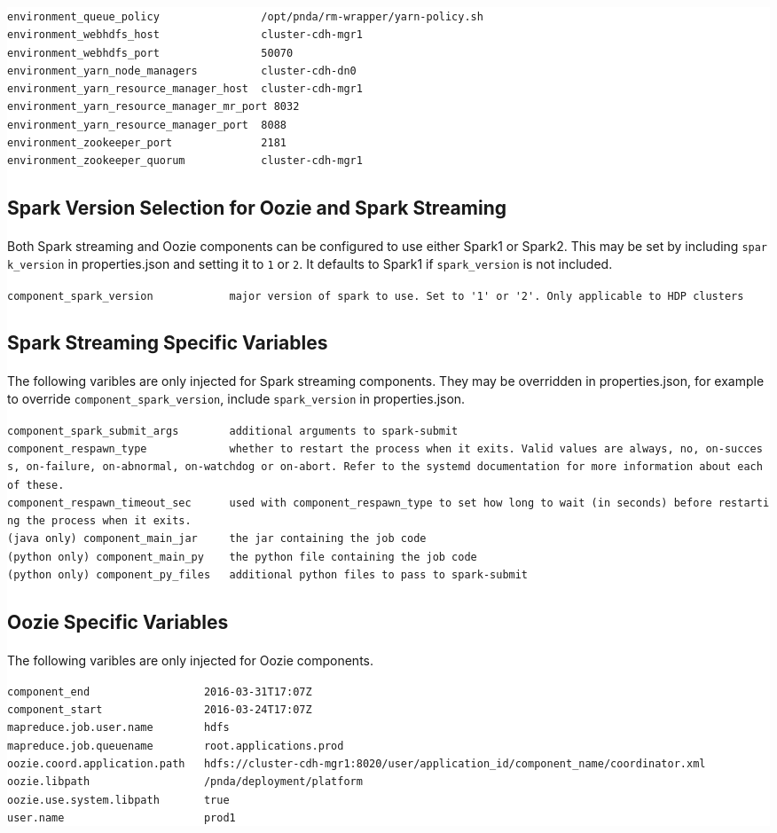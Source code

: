 ````
environment_queue_policy                /opt/pnda/rm-wrapper/yarn-policy.sh
environment_webhdfs_host                cluster-cdh-mgr1
environment_webhdfs_port                50070
environment_yarn_node_managers          cluster-cdh-dn0
environment_yarn_resource_manager_host  cluster-cdh-mgr1
environment_yarn_resource_manager_mr_port 8032
environment_yarn_resource_manager_port  8088
environment_zookeeper_port              2181
environment_zookeeper_quorum            cluster-cdh-mgr1
````

## Spark Version Selection for Oozie and Spark Streaming ##
Both Spark streaming and Oozie components can be configured to use either Spark1 or Spark2. This may be set by including `spark_version` in properties.json and setting it to `1` or `2`. It defaults to Spark1 if `spark_version` is not included.

````
component_spark_version            major version of spark to use. Set to '1' or '2'. Only applicable to HDP clusters
````

## Spark Streaming Specific Variables ##
The following varibles are only injected for Spark streaming components. They may be overridden in properties.json, for example to override `component_spark_version`, include `spark_version` in properties.json.

````
component_spark_submit_args        additional arguments to spark-submit
component_respawn_type             whether to restart the process when it exits. Valid values are always, no, on-success, on-failure, on-abnormal, on-watchdog or on-abort. Refer to the systemd documentation for more information about each of these.
component_respawn_timeout_sec      used with component_respawn_type to set how long to wait (in seconds) before restarting the process when it exits.
(java only) component_main_jar     the jar containing the job code
(python only) component_main_py    the python file containing the job code
(python only) component_py_files   additional python files to pass to spark-submit
````

## Oozie Specific Variables ##
The following varibles are only injected for Oozie components.

````
component_end                  2016-03-31T17:07Z
component_start                2016-03-24T17:07Z
mapreduce.job.user.name        hdfs
mapreduce.job.queuename        root.applications.prod
oozie.coord.application.path   hdfs://cluster-cdh-mgr1:8020/user/application_id/component_name/coordinator.xml
oozie.libpath                  /pnda/deployment/platform
oozie.use.system.libpath       true
user.name                      prod1
````

